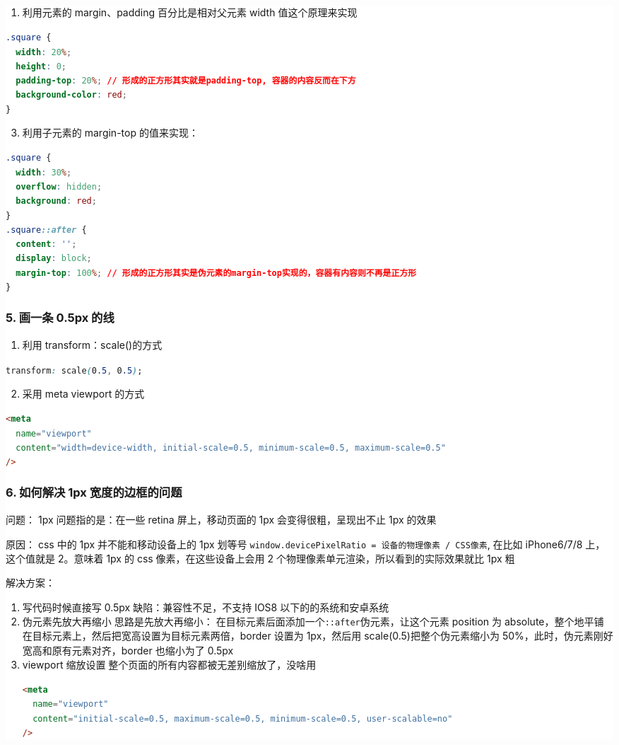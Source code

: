 1. 利用元素的 margin、padding 百分比是相对父元素 width 值这个原理来实现

```css
.square {
  width: 20%;
  height: 0;
  padding-top: 20%; // 形成的正方形其实就是padding-top, 容器的内容反而在下方
  background-color: red;
}
```

3. 利用子元素的 margin-top 的值来实现：

```css
.square {
  width: 30%;
  overflow: hidden;
  background: red;
}
.square::after {
  content: '';
  display: block;
  margin-top: 100%; // 形成的正方形其实是伪元素的margin-top实现的，容器有内容则不再是正方形
}
```

### 5. 画一条 0.5px 的线

1. 利用 transform：scale()的方式

```css
transform: scale(0.5, 0.5);
```

2. 采用 meta viewport 的方式

```html
<meta
  name="viewport"
  content="width=device-width, initial-scale=0.5, minimum-scale=0.5, maximum-scale=0.5"
/>
```

### 6. 如何解决 1px 宽度的边框的问题

问题：
1px 问题指的是：在一些 retina 屏上，移动页面的 1px 会变得很粗，呈现出不止 1px 的效果

原因：
css 中的 1px 并不能和移动设备上的 1px 划等号
`window.devicePixelRatio = 设备的物理像素 / CSS像素`, 在比如 iPhone6/7/8 上，这个值就是 2。意味着 1px 的 css 像素，在这些设备上会用 2 个物理像素单元渲染，所以看到的实际效果就比 1px 粗

解决方案：

1. 写代码时候直接写 0.5px
   缺陷：兼容性不足，不支持 IOS8 以下的的系统和安卓系统
2. 伪元素先放大再缩小
   思路是先放大再缩小：
   在目标元素后面添加一个`::after`伪元素，让这个元素 position 为 absolute，整个地平铺在目标元素上，然后把宽高设置为目标元素两倍，border 设置为 1px，然后用 scale(0.5)把整个伪元素缩小为 50%，此时，伪元素刚好宽高和原有元素对齐，border 也缩小为了 0.5px
3. viewport 缩放设置
   整个页面的所有内容都被无差别缩放了，没啥用
   ```html
   <meta
     name="viewport"
     content="initial-scale=0.5, maximum-scale=0.5, minimum-scale=0.5, user-scalable=no"
   />
   ```
